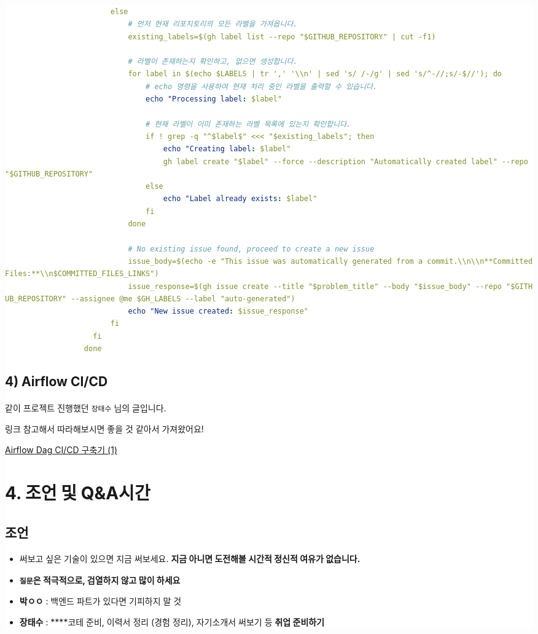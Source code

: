   ```yaml
                          else
                              # 먼저 현재 리포지토리의 모든 라벨을 가져옵니다.
                              existing_labels=$(gh label list --repo "$GITHUB_REPOSITORY" | cut -f1)

                              # 라벨이 존재하는지 확인하고, 없으면 생성합니다.
                              for label in $(echo $LABELS | tr ',' '\\n' | sed 's/ /-/g' | sed 's/^-//;s/-$//'); do
                                  # echo 명령을 사용하여 현재 처리 중인 라벨을 출력할 수 있습니다.
                                  echo "Processing label: $label"
                                  
                                  # 현재 라벨이 이미 존재하는 라벨 목록에 있는지 확인합니다.
                                  if ! grep -q "^$label$" <<< "$existing_labels"; then
                                      echo "Creating label: $label"
                                      gh label create "$label" --force --description "Automatically created label" --repo "$GITHUB_REPOSITORY"
                                  else
                                      echo "Label already exists: $label"
                                  fi
                              done

                              # No existing issue found, proceed to create a new issue
                              issue_body=$(echo -e "This issue was automatically generated from a commit.\\n\\n**Committed Files:**\\n$COMMITTED_FILES_LINKS")
                              issue_response=$(gh issue create --title "$problem_title" --body "$issue_body" --repo "$GITHUB_REPOSITORY" --assignee @me $GH_LABELS --label "auto-generated")
                              echo "New issue created: $issue_response"
                          fi
                      fi
                    done
  ```

## 4) Airflow CI/CD

같이 프로젝트 진행했던 `장태수` 님의 글입니다.

링크 참고해서 따라해보시면 좋을 것 같아서 가져왔어요!

[Airflow Dag CI/CD 구축기 (1)](https://velog.io/@pori/Airflow-Dag-CICD-%EA%B5%AC%EC%B6%95%EA%B8%B0-1)

# 4. 조언 및 Q\&A시간

## 조언

* 써보고 싶은 기술이 있으면 지금 써보세요. **지금 아니면 도전해볼 시간적 정신적 여유가 없습니다.**

* **`질문`은 적극적으로, 검열하지 않고 많이 하세요**

* **박ㅇㅇ** : 백엔드 파트가 있다면 기피하지 말 것

* **장태수** : \*\*\*\*코테 준비, 이력서 정리 (경험 정리), 자기소개서 써보기 등 **취업 준비하기**
